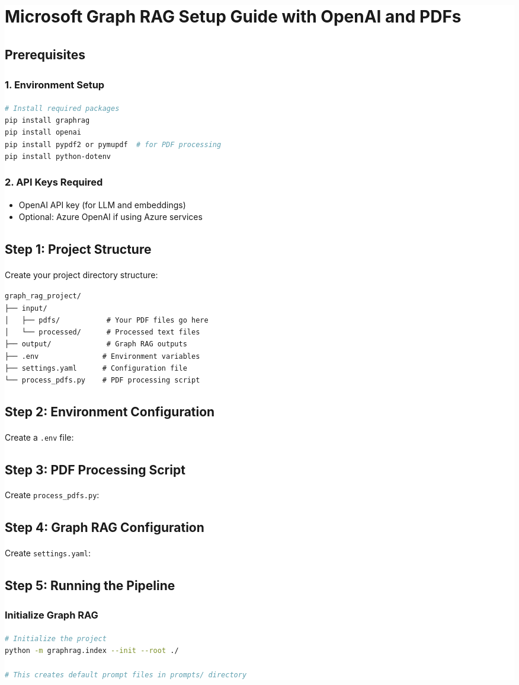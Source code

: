 # Microsoft Graph RAG Setup Guide with OpenAI and PDFs

## Prerequisites

### 1. Environment Setup
```bash
# Install required packages
pip install graphrag
pip install openai
pip install pypdf2 or pymupdf  # for PDF processing
pip install python-dotenv
```

### 2. API Keys Required
- OpenAI API key (for LLM and embeddings)
- Optional: Azure OpenAI if using Azure services

## Step 1: Project Structure

Create your project directory structure:
```
graph_rag_project/
├── input/
│   ├── pdfs/           # Your PDF files go here
│   └── processed/      # Processed text files
├── output/             # Graph RAG outputs
├── .env               # Environment variables
├── settings.yaml      # Configuration file
└── process_pdfs.py    # PDF processing script
```

## Step 2: Environment Configuration
Create a `.env` file:

## Step 3: PDF Processing Script
Create `process_pdfs.py`:

## Step 4: Graph RAG Configuration
Create `settings.yaml`:

## Step 5: Running the Pipeline
### Initialize Graph RAG
```bash
# Initialize the project
python -m graphrag.index --init --root ./

# This creates default prompt files in prompts/ directory
```
